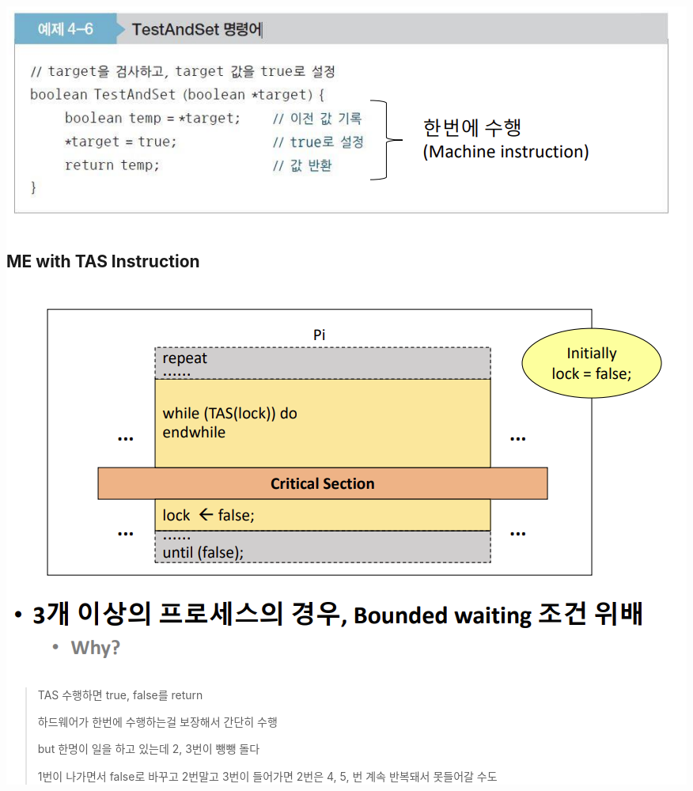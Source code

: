 ![image-20221215021635350](Chapter6.assets/image-20221215021635350.png)



## ME with TAS Instruction

![image-20221215021824550](Chapter6.assets/image-20221215021824550.png)

> TAS 수행하면 true, false를 return
>
> 하드웨어가 한번에 수행하는걸 보장해서 간단히 수행
>
> but 한명이 일을 하고 있는데 2, 3번이 뺑뺑 돌다
>
> 1번이 나가면서 false로 바꾸고 2번말고 3번이 들어가면 2번은 4, 5, 번 계속 반복돼서 못들어갈 수도
